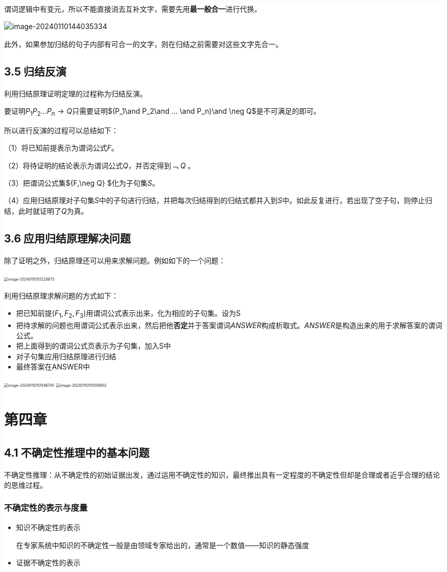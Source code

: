 谓词逻辑中有变元，所以不能直接消去互补文字，需要先用**最一般合一**进行代换。

![image-20240110144035334](https://s2.loli.net/2024/01/13/vxNPASGoWrjJq9V.png)

此外，如果参加归结的句子内部有可合一的文字，则在归结之前需要对这些文字先合一。

## 3.5 归结反演

利用归结原理证明定理的过程称为归结反演。

要证明$P_1P_2...P_n\rightarrow Q$只需要证明$(P_1\and P_2\and ... \and P_n)\and \neg Q$是不可满足的即可。

所以进行反演的过程可以总结如下：

（1）将已知前提表示为谓词公式*F*。

（2）将待证明的结论表示为谓词公式*Q*，并否定得到﹁ *Q* 。

（3）把谓词公式集$\{F,\neg Q\} $化为子句集*S*。

（4）应用归结原理对子句集*S*中的子句进行归结，并把每次归结得到的归结式都并入到*S*中。如此反复进行，若出现了空子句，则停止归结，此时就证明了*Q*为真。



## 3.6 应用归结原理解决问题

除了证明之外，归结原理还可以用来求解问题。例如如下的一个问题：

<img src="https://s2.loli.net/2024/01/13/916VXtu5NoQeC3r.png" alt="image-20240110151220673" style="zoom:50%;" />

利用归结原理求解问题的方式如下：

- 把已知前提($F_1,F_2,F_3$)用谓词公式表示出来，化为相应的子句集。设为S
- 把待求解的问题也用谓词公式表示出来，然后把他**否定**并于答案谓词$ANSWER$构成析取式。$ANSWER$是构造出来的用于求解答案的谓词公式。
- 把上面得到的谓词公式页表示为子句集，加入S中
- 对子句集应用归结原理进行归结
- 最终答案在ANSWER中

<img src="https://s2.loli.net/2024/01/13/Hx8RsBgctZhpTAL.png" alt="image-20240110151546745" style="zoom:50%;" />

<img src="https://s2.loli.net/2024/01/13/XGYnzVfIZKLyQNd.png" alt="image-20240110151556902" style="zoom:50%;" />

# 第四章

## 4.1 不确定性推理中的基本问题

不确定性推理：从不确定性的初始证据出发，通过运用不确定性的知识，最终推出具有一定程度的不确定性但却是合理或者近乎合理的结论的思维过程。

### 不确定性的表示与度量

- 知识不确定性的表示

  在专家系统中知识的不确定性一般是由领域专家给出的，通常是一个数值——知识的静态强度

- 证据不确定性的表示
